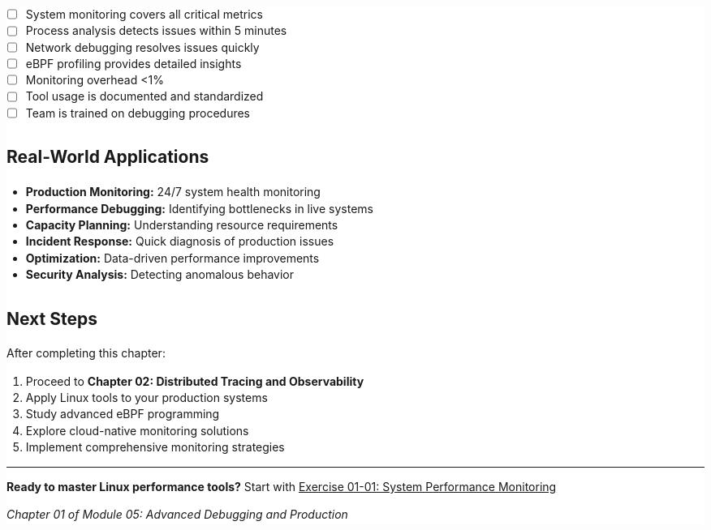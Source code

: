 - [ ] System monitoring covers all critical metrics
- [ ] Process analysis detects issues within 5 minutes
- [ ] Network debugging resolves issues quickly
- [ ] eBPF profiling provides detailed insights
- [ ] Monitoring overhead <1%
- [ ] Tool usage is documented and standardized
- [ ] Team is trained on debugging procedures

## Real-World Applications

- **Production Monitoring:** 24/7 system health monitoring
- **Performance Debugging:** Identifying bottlenecks in live systems
- **Capacity Planning:** Understanding resource requirements
- **Incident Response:** Quick diagnosis of production issues
- **Optimization:** Data-driven performance improvements
- **Security Analysis:** Detecting anomalous behavior

## Next Steps

After completing this chapter:
1. Proceed to **Chapter 02: Distributed Tracing and Observability**
2. Apply Linux tools to your production systems
3. Study advanced eBPF programming
4. Explore cloud-native monitoring solutions
5. Implement comprehensive monitoring strategies

---

**Ready to master Linux performance tools?** Start with [Exercise 01-01: System Performance Monitoring](./exercise-01-01/README.md)

*Chapter 01 of Module 05: Advanced Debugging and Production*